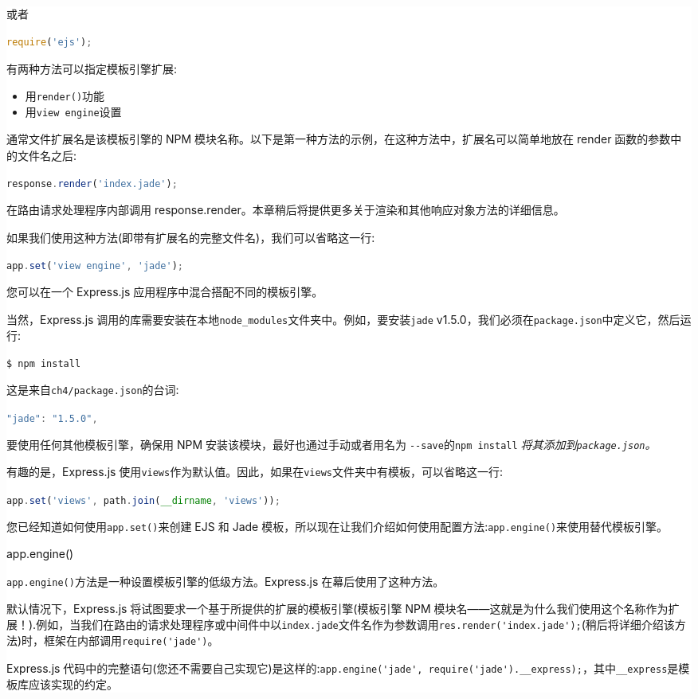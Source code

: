 或者

```js
require('ejs');

```

有两种方法可以指定模板引擎扩展:

*   用`render()`功能
*   用`view engine`设置

通常文件扩展名是该模板引擎的 NPM 模块名称。以下是第一种方法的示例，在这种方法中，扩展名可以简单地放在 render 函数的参数中的文件名之后:

```js
response.render('index.jade');

```

在路由请求处理程序内部调用 response.render。本章稍后将提供更多关于渲染和其他响应对象方法的详细信息。

如果我们使用这种方法(即带有扩展名的完整文件名)，我们可以省略这一行:

```js
app.set('view engine', 'jade');

```

您可以在一个 Express.js 应用程序中混合搭配不同的模板引擎。

当然，Express.js 调用的库需要安装在本地`node_modules`文件夹中。例如，要安装`jade` v1.5.0，我们必须在`package.json`中定义它，然后运行:

```js
$ npm install

```

这是来自`ch4/package.json`的台词:

```js
"jade": "1.5.0",

```

要使用任何其他模板引擎，确保用 NPM 安装该模块，最好也通过手动或者用名为 `--save`的`npm install` *将其添加到`package.json`。*

有趣的是，Express.js 使用`views`作为默认值。因此，如果在`views`文件夹中有模板，可以省略这一行:

```js
app.set('views', path.join(__dirname, 'views'));

```

您已经知道如何使用`app.set()`来创建 EJS 和 Jade 模板，所以现在让我们介绍如何使用配置方法:`app.engine()`来使用替代模板引擎。

app.engine()

`app.engine()`方法是一种设置模板引擎的低级方法。Express.js 在幕后使用了这种方法。

默认情况下，Express.js 将试图要求一个基于所提供的扩展的模板引擎(模板引擎 NPM 模块名——这就是为什么我们使用这个名称作为扩展！).例如，当我们在路由的请求处理程序或中间件中以`index.jade`文件名作为参数调用`res.render('index.jade');`(稍后将详细介绍该方法)时，框架在内部调用`require('jade')`。

Express.js 代码中的完整语句(您还不需要自己实现它)是这样的:`app.engine('jade', require('jade').__express);`，其中`__express`是模板库应该实现的约定。
